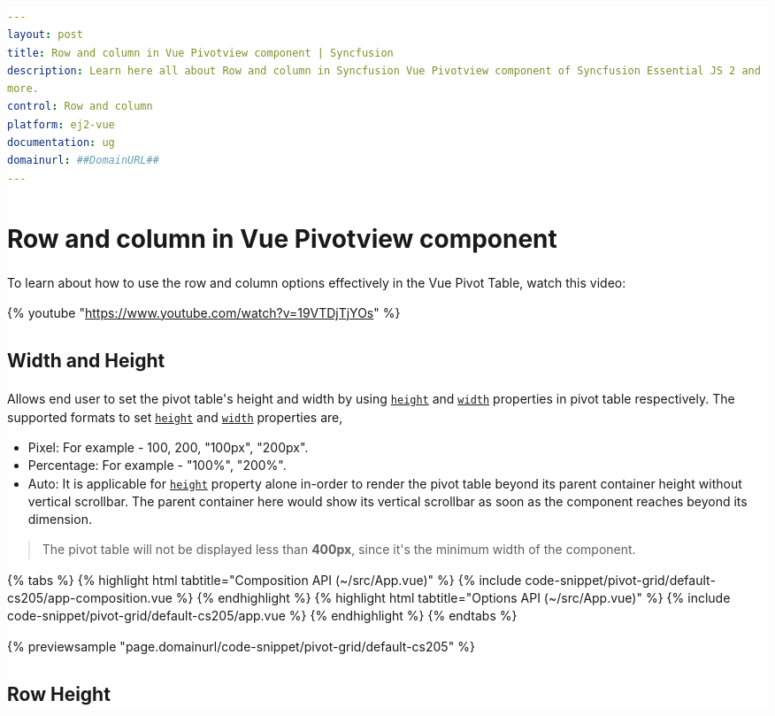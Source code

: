 ```yaml
---
layout: post
title: Row and column in Vue Pivotview component | Syncfusion
description: Learn here all about Row and column in Syncfusion Vue Pivotview component of Syncfusion Essential JS 2 and more.
control: Row and column 
platform: ej2-vue
documentation: ug
domainurl: ##DomainURL##
---
```




# Row and column in Vue Pivotview component

To learn about how to use the row and column options effectively in the Vue Pivot Table, watch this video:

{% youtube "https://www.youtube.com/watch?v=19VTDjTjYOs" %}

## Width and Height

Allows end user to set the pivot table's height and width by using [`height`](https://ej2.syncfusion.com/vue/documentation/api/pivotview/#height) and [`width`](https://ej2.syncfusion.com/vue/documentation/api/pivotview/#width) properties in pivot table respectively. The supported formats to set [`height`](https://ej2.syncfusion.com/vue/documentation/api/pivotview/#height) and [`width`](https://ej2.syncfusion.com/vue/documentation/api/pivotview/#width) properties are,

* Pixel: For example - 100, 200, "100px", "200px".
* Percentage: For example - "100%", "200%".
* Auto: It is applicable for [`height`](https://ej2.syncfusion.com/vue/documentation/api/pivotview/#height) property alone in-order to render the pivot table beyond its parent container height without vertical scrollbar. The parent container here would show its vertical scrollbar as soon as the component reaches beyond its dimension.

> The pivot table will not be displayed less than **400px**, since it's the minimum width of the component.

{% tabs %}
{% highlight html tabtitle="Composition API (~/src/App.vue)" %}
{% include code-snippet/pivot-grid/default-cs205/app-composition.vue %}
{% endhighlight %}
{% highlight html tabtitle="Options API (~/src/App.vue)" %}
{% include code-snippet/pivot-grid/default-cs205/app.vue %}
{% endhighlight %}
{% endtabs %}
        
{% previewsample "page.domainurl/code-snippet/pivot-grid/default-cs205" %}


## Row Height
